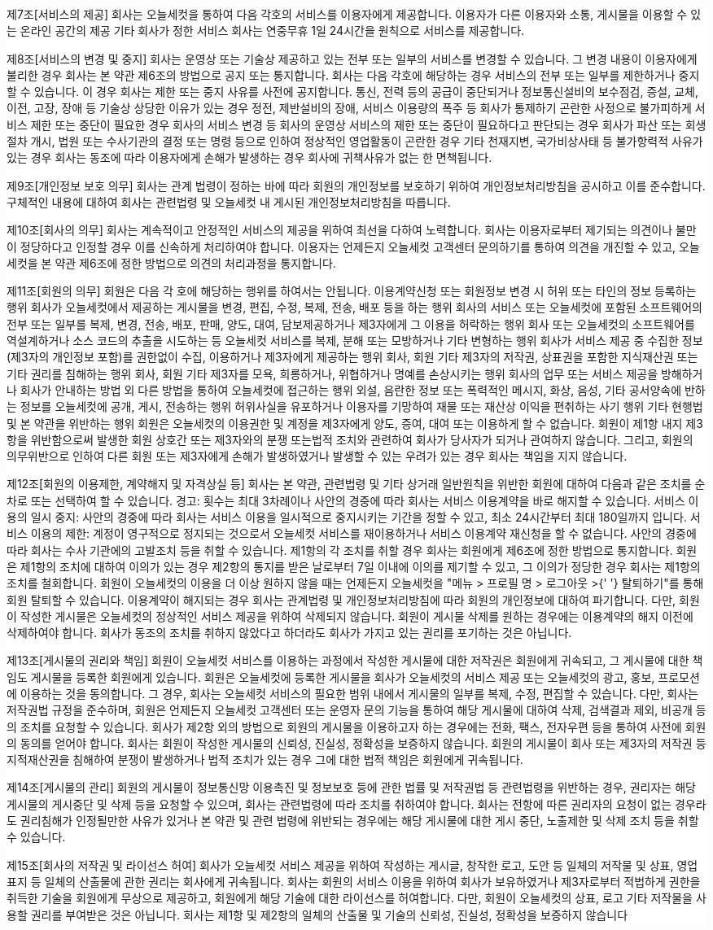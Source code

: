 제7조[서비스의 제공]
회사는 오늘세컷을 통하여 다음 각호의 서비스를 이용자에게 제공합니다. 이용자가 다른 이용자와 소통, 게시물을 이용할 수 있는 온라인 공간의 제공 기타 회사가 정한 서비스 회사는 연중무휴 1일 24시간을 원칙으로 서비스를 제공합니다.

제8조[서비스의 변경 및 중지]
회사는 운영상 또는 기술상 제공하고 있는 전부 또는 일부의 서비스를 변경할 수 있습니다. 그 변경 내용이 이용자에게 불리한 경우 회사는 본 약관 제6조의 방법으로 공지 또는 통지합니다. 회사는 다음 각호에 해당하는 경우 서비스의 전부 또는 일부를 제한하거나 중지할 수 있습니다. 이 경우 회사는 제한 또는 중지 사유를 사전에 공지합니다. 통신, 전력 등의 공급이 중단되거나 정보통신설비의 보수점검, 증설, 교체, 이전, 고장, 장애 등 기술상 상당한 이유가 있는 경우 정전, 제반설비의 장애, 서비스 이용량의 폭주 등 회사가 통제하기 곤란한 사정으로 불가피하게 서비스 제한 또는 중단이 필요한 경우 회사의 서비스 변경 등 회사의 운영상 서비스의 제한 또는 중단이 필요하다고 판단되는 경우 회사가 파산 또는 회생절차 개시, 법원 또는 수사기관의 결정 또는 명령 등으로 인하여 정상적인 영업활동이 곤란한 경우 기타 천재지변, 국가비상사태 등 불가항력적 사유가 있는 경우 회사는 동조에 따라 이용자에게 손해가 발생하는 경우 회사에 귀책사유가 없는 한 면책됩니다.

제9조[개인정보 보호 의무]
회사는 관계 법령이 정하는 바에 따라 회원의 개인정보를 보호하기 위하여 개인정보처리방침을 공시하고 이를 준수합니다. 구체적인 내용에 대하여 회사는 관련법령 및 오늘세컷 내 게시된 개인정보처리방침을 따릅니다.

제10조[회사의 의무]
회사는 계속적이고 안정적인 서비스의 제공을 위하여 최선을 다하여 노력합니다. 회사는 이용자로부터 제기되는 의견이나 불만이 정당하다고 인정할 경우 이를 신속하게 처리하여야 합니다. 이용자는 언제든지 오늘세컷 고객센터 문의하기를 통하여 의견을 개진할 수 있고, 오늘세컷을 본 약관 제6조에 정한 방법으로 의견의 처리과정을 통지합니다.

제11조[회원의 의무]
회원은 다음 각 호에 해당하는 행위를 하여서는 안됩니다. 이용계약신청 또는 회원정보 변경 시 허위 또는 타인의 정보 등록하는 행위 회사가 오늘세컷에서 제공하는 게시물을 변경, 편집, 수정, 복제, 전송, 배포 등을 하는 행위 회사의 서비스 또는 오늘세컷에 포함된 소프트웨어의 전부 또는 일부를 복제, 변경, 전송, 배포, 판매, 양도, 대여, 담보제공하거나 제3자에게 그 이용을 허락하는 행위 회사 또는 오늘세컷의 소프트웨어를 역설계하거나 소스 코드의 추출을 시도하는 등 오늘세컷 서비스를 복제, 분해 또는 모방하거나 기타 변형하는 행위 회사가 서비스 제공 중 수집한 정보(제3자의 개인정보 포함)를 권한없이 수집, 이용하거나 제3자에게 제공하는 행위 회사, 회원 기타 제3자의 저작권, 상표권을 포함한 지식재산권 또는 기타 권리를 침해하는 행위 회사, 회원 기타 제3자를 모욕, 희롱하거나, 위협하거나 명예를 손상시키는 행위 회사의 업무 또는 서비스 제공을 방해하거나 회사가 안내하는 방법 외 다른 방법을 통하여 오늘세컷에 접근하는 행위 외설, 음란한 정보 또는 폭력적인 메시지, 화상, 음성, 기타 공서양속에 반하는 정보를 오늘세컷에 공개, 게시, 전송하는 행위 허위사실을 유포하거나 이용자를 기망하여 재물 또는 재산상 이익을 편취하는 사기 행위 기타 현행법 및 본 약관을 위반하는 행위 회원은 오늘세컷의 이용권한 및 계정을 제3자에게 양도, 증여, 대여 또는 이용하게 할 수 없습니다. 회원이 제1항 내지 제3항을 위반함으로써 발생한 회원 상호간 또는 제3자와의 분쟁 또는법적 조치와 관련하여 회사가 당사자가 되거나 관여하지 않습니다. 그리고, 회원의 의무위반으로 인하여 다른 회원 또는 제3자에게 손해가 발생하였거나 발생할 수 있는 우려가 있는 경우 회사는 책임을 지지 않습니다.

제12조[회원의 이용제한, 계약해지 및 자격상실 등]
회사는 본 약관, 관련법령 및 기타 상거래 일반원칙을 위반한 회원에 대하여 다음과 같은 조치를 순차로 또는 선택하여 할 수 있습니다. 경고: 횟수는 최대 3차례이나 사안의 경중에 따라 회사는 서비스 이용계약을 바로 해지할 수 있습니다. 서비스 이용의 일시 중지: 사안의 경중에 따라 회사는 서비스 이용을 일시적으로 중지시키는 기간을 정할 수 있고, 최소 24시간부터 최대 180일까지 입니다. 서비스 이용의 제한: 계정이 영구적으로 정지되는 것으로서 오늘세컷 서비스를 재이용하거나 서비스 이용계약 재신청을 할 수 없습니다. 사안의 경중에 따라 회사는 수사 기관에의 고발조치 등을 취할 수 있습니다. 제1항의 각 조치를 취할 경우 회사는 회원에게 제6조에 정한 방법으로 통지합니다. 회원은 제1항의 조치에 대하여 이의가 있는 경우 제2항의 통지를 받은 날로부터 7일 이내에 이의를 제기할 수 있고, 그 이의가 정당한 경우 회사는 제1항의 조치를 철회합니다. 회원이 오늘세컷의 이용을 더 이상 원하지 않을 때는 언제든지 오늘세컷을 "메뉴 > 프로필 명 > 로그아웃 >{' '} 탈퇴하기"를 통해 회원 탈퇴할 수 있습니다. 이용계약이 해지되는 경우 회사는 관계법령 및 개인정보처리방침에 따라 회원의 개인정보에 대하여 파기합니다. 다만, 회원이 작성한 게시물은 오늘세컷의 정상적인 서비스 제공을 위하여 삭제되지 않습니다. 회원이 게시물 삭제를 원하는 경우에는 이용계약의 해지 이전에 삭제하여야 합니다. 회사가 동조의 조치를 취하지 않았다고 하더라도 회사가 가지고 있는 권리를 포기하는 것은 아닙니다.

제13조[게시물의 권리와 책임]
회원이 오늘세컷 서비스를 이용하는 과정에서 작성한 게시물에 대한 저작권은 회원에게 귀속되고, 그 게시물에 대한 책임도 게시물을 등록한 회원에게 있습니다. 회원은 오늘세컷에 등록한 게시물을 회사가 오늘세컷의 서비스 제공 또는 오늘세컷의 광고, 홍보, 프로모션에 이용하는 것을 동의합니다. 그 경우, 회사는 오늘세컷 서비스의 필요한 범위 내에서 게시물의 일부를 복제, 수정, 편집할 수 있습니다. 다만, 회사는 저작권법 규정을 준수하며, 회원은 언제든지 오늘세컷 고객센터 또는 운영자 문의 기능을 통하여 해당 게시물에 대하여 삭제, 검색결과 제외, 비공개 등의 조치를 요청할 수 있습니다. 회사가 제2항 외의 방법으로 회원의 게시물을 이용하고자 하는 경우에는 전화, 팩스, 전자우편 등을 통하여 사전에 회원의 동의를 얻어야 합니다. 회사는 회원이 작성한 게시물의 신뢰성, 진실성, 정확성을 보증하지 않습니다. 회원의 게시물이 회사 또는 제3자의 저작권 등 지적재산권을 침해하여 분쟁이 발생하거나 법적 조치가 있는 경우 그에 대한 법적 책임은 회원에게 귀속됩니다.

제14조[게시물의 관리]
회원의 게시물이 정보통신망 이용촉진 및 정보보호 등에 관한 법률 및 저작권법 등 관련법령을 위반하는 경우, 권리자는 해당 게시물의 게시중단 및 삭제 등을 요청할 수 있으며, 회사는 관련법령에 따라 조치를 취하여야 합니다. 회사는 전항에 따른 권리자의 요청이 없는 경우라도 권리침해가 인정될만한 사유가 있거나 본 약관 및 관련 법령에 위반되는 경우에는 해당 게시물에 대한 게시 중단, 노출제한 및 삭제 조치 등을 취할 수 있습니다.

제15조[회사의 저작권 및 라이선스 허여]
회사가 오늘세컷 서비스 제공을 위하여 작성하는 게시글, 창작한 로고, 도안 등 일체의 저작물 및 상표, 영업표지 등 일체의 산출물에 관한 권리는 회사에게 귀속됩니다. 회사는 회원의 서비스 이용을 위하여 회사가 보유하였거나 제3자로부터 적법하게 권한을 취득한 기술을 회원에게 무상으로 제공하고, 회원에게 해당 기술에 대한 라이선스를 허여합니다. 다만, 회원이 오늘세컷의 상표, 로고 기타 저작물을 사용할 권리를 부여받은 것은 아닙니다. 회사는 제1항 및 제2항의 일체의 산출물 및 기술의 신뢰성, 진실성, 정확성을 보증하지 않습니다
